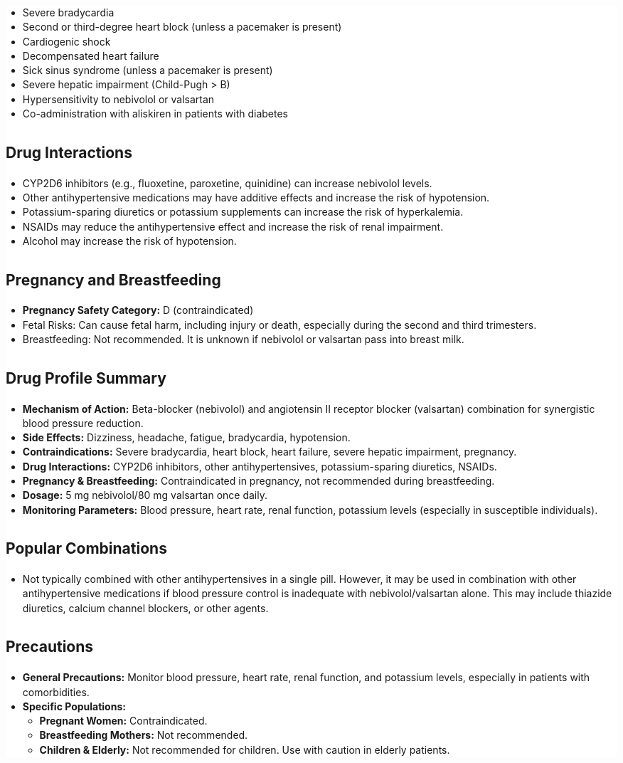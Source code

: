 - Severe bradycardia
- Second or third-degree heart block (unless a pacemaker is present)
- Cardiogenic shock
- Decompensated heart failure
- Sick sinus syndrome (unless a pacemaker is present)
- Severe hepatic impairment (Child-Pugh > B)
- Hypersensitivity to nebivolol or valsartan
- Co-administration with aliskiren in patients with diabetes

## **Drug Interactions**

- CYP2D6 inhibitors (e.g., fluoxetine, paroxetine, quinidine) can increase nebivolol levels.
- Other antihypertensive medications may have additive effects and increase the risk of hypotension.
- Potassium-sparing diuretics or potassium supplements can increase the risk of hyperkalemia.
- NSAIDs may reduce the antihypertensive effect and increase the risk of renal impairment.
- Alcohol may increase the risk of hypotension.

## **Pregnancy and Breastfeeding**

- **Pregnancy Safety Category:** D (contraindicated)
- Fetal Risks: Can cause fetal harm, including injury or death, especially during the second and third trimesters.
- Breastfeeding: Not recommended.  It is unknown if nebivolol or valsartan pass into breast milk.

## **Drug Profile Summary**

- **Mechanism of Action:** Beta-blocker (nebivolol) and angiotensin II receptor blocker (valsartan) combination for synergistic blood pressure reduction.
- **Side Effects:** Dizziness, headache, fatigue, bradycardia, hypotension.
- **Contraindications:** Severe bradycardia, heart block, heart failure, severe hepatic impairment, pregnancy.
- **Drug Interactions:** CYP2D6 inhibitors, other antihypertensives, potassium-sparing diuretics, NSAIDs.
- **Pregnancy & Breastfeeding:** Contraindicated in pregnancy, not recommended during breastfeeding.
- **Dosage:** 5 mg nebivolol/80 mg valsartan once daily.
- **Monitoring Parameters:** Blood pressure, heart rate, renal function, potassium levels (especially in susceptible individuals).

## **Popular Combinations**

- Not typically combined with other antihypertensives in a single pill. However, it may be used in combination with other antihypertensive medications if blood pressure control is inadequate with nebivolol/valsartan alone. This may include thiazide diuretics, calcium channel blockers, or other agents.

## **Precautions**

- **General Precautions:** Monitor blood pressure, heart rate, renal function, and potassium levels, especially in patients with comorbidities.
- **Specific Populations:**
    - **Pregnant Women:** Contraindicated.
    - **Breastfeeding Mothers:** Not recommended.
    - **Children & Elderly:**  Not recommended for children. Use with caution in elderly patients.
